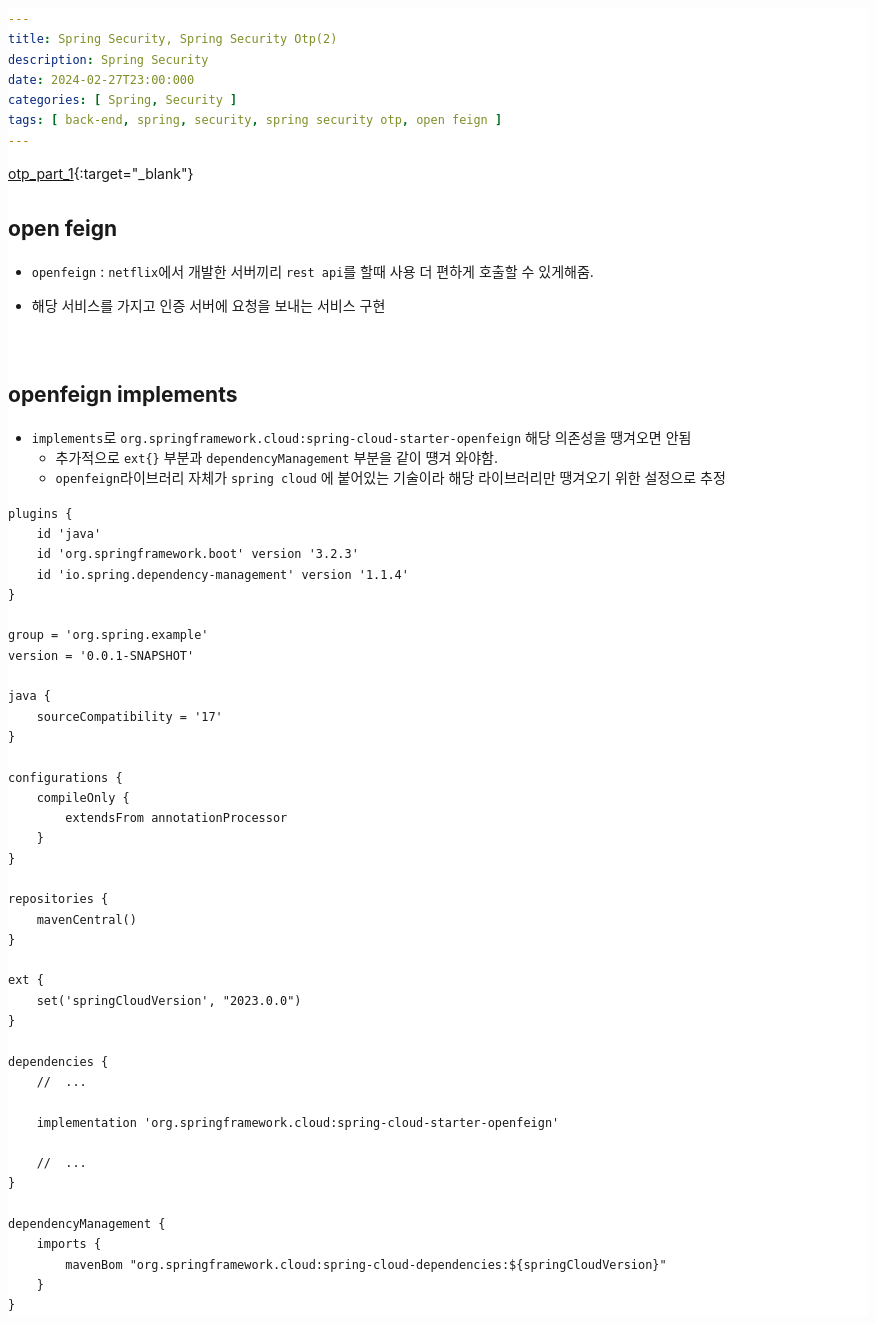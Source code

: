 ```yaml
---
title: Spring Security, Spring Security Otp(2)
description: Spring Security
date: 2024-02-27T23:00:000
categories: [ Spring, Security ]
tags: [ back-end, spring, security, spring security otp, open feign ]
---
```


[otp_part_1](https://angrypig123.github.io/posts/security_otp(1)/){:target="\_blank"}

<h2> open feign </h2>

- ```openfeign``` : ```netflix```에서 개발한 서버끼리 ```rest api```를 할때 사용 더 편하게 호출할 수 있게해줌.

- 해당 서비스를 가지고 인증 서버에 요청을 보내는 서비스 구현

<br>

<h2> openfeign implements </h2>

- ```implements```로 ```org.springframework.cloud:spring-cloud-starter-openfeign``` 해당 의존성을 땡겨오면 안됨
  - 추가적으로 ```ext{}``` 부분과 ```dependencyManagement``` 부분을 같이 떙겨 와야함.
  - ```openfeign```라이브러리 자체가 ```spring cloud``` 에 붙어있는 기술이라 해당 라이브러리만 땡겨오기 위한 설정으로 추정

```text
plugins {
    id 'java'
    id 'org.springframework.boot' version '3.2.3'
    id 'io.spring.dependency-management' version '1.1.4'
}

group = 'org.spring.example'
version = '0.0.1-SNAPSHOT'

java {
    sourceCompatibility = '17'
}

configurations {
    compileOnly {
        extendsFrom annotationProcessor
    }
}

repositories {
    mavenCentral()
}

ext {
    set('springCloudVersion', "2023.0.0")
}

dependencies {
    //  ...

    implementation 'org.springframework.cloud:spring-cloud-starter-openfeign'

    //  ...
}

dependencyManagement {
    imports {
        mavenBom "org.springframework.cloud:spring-cloud-dependencies:${springCloudVersion}"
    }
}
```